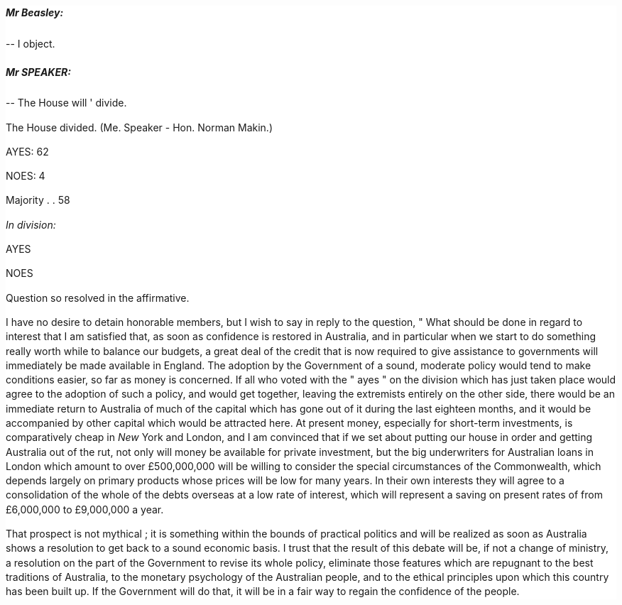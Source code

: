 ##### Mr Beasley:

--  I object. 

##### Mr SPEAKER:

-- The House will ' divide. 

The House divided. (Me. Speaker - Hon. Norman Makin.)

AYES: 62

NOES: 4

Majority  . . 58 


 *In division:* 


AYES

NOES


<graphic href="129331193105085_23_1_1_A.jpg"></graphic>



<graphic href="129331193105085_23_1_2_N.jpg"></graphic>


Question so resolved in the affirmative. 

I have no desire to detain honorable members, but I wish to say in reply to the question, " What should be done in regard to interest that I am satisfied that, as soon as confidence is restored in Australia, and in particular when we start to do something really worth while to balance our budgets, a great deal of the credit that is now required to give assistance to governments will immediately be made available in England. The adoption by the Government of a sound, moderate policy would tend to make conditions easier, so far as money is concerned. If all who voted with the " ayes " on the division which has just taken place would agree to the adoption of such a policy, and would get together, leaving the extremists entirely on the other side, there would be an immediate return to Australia of much of the capital which has gone out of it during the last eighteen months, and it would be accompanied by other capital which would be attracted here. At present money, especially for short-term investments, is comparatively cheap in  *New*  York and London, and I am convinced that if we set about putting our house in order and getting Australia out of the rut, not only will money be available for private investment, but the big underwriters for Australian loans in London which amount to over £500,000,000 will be willing to consider the special circumstances of the Commonwealth, which depends largely on primary products whose prices will be low for many years. In their own interests they will agree to a consolidation of the whole of the debts overseas at a low rate of interest, which will represent a saving on present rates of from £6,000,000 to £9,000,000 a year. 

That prospect is not mythical ; it is something within the bounds of practical politics and will be realized as soon as Australia shows a resolution to get back to a sound economic basis. I trust that the result of this debate will be, if not a change of ministry, a resolution on the part of the Government to revise its whole policy, eliminate those features which are repugnant to the best traditions of Australia, to the monetary psychology of the Australian people, and to the ethical principles upon which this country has been built up. If the Government will do that, it will be in a fair way to regain the confidence of the people. 
